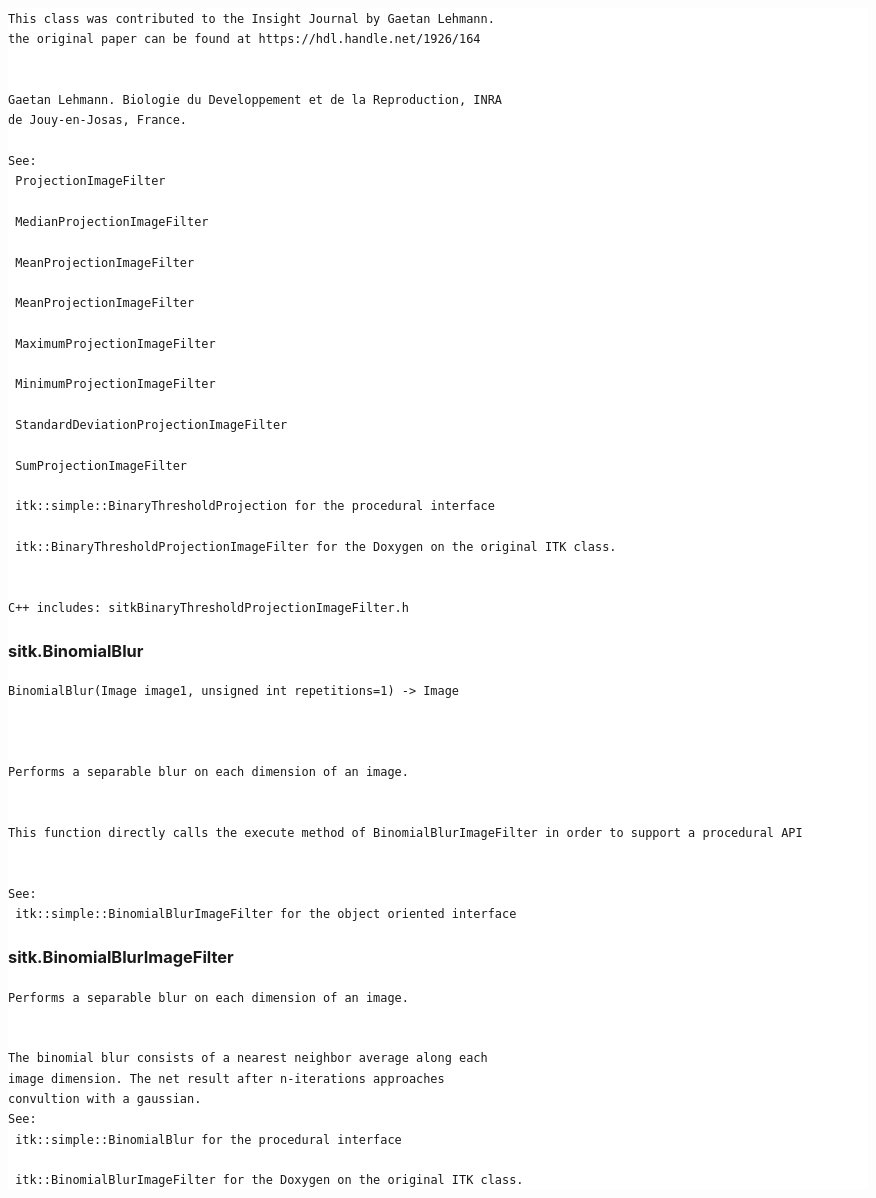 
    This class was contributed to the Insight Journal by Gaetan Lehmann.
    the original paper can be found at https://hdl.handle.net/1926/164


    Gaetan Lehmann. Biologie du Developpement et de la Reproduction, INRA
    de Jouy-en-Josas, France.

    See:
     ProjectionImageFilter

     MedianProjectionImageFilter

     MeanProjectionImageFilter

     MeanProjectionImageFilter

     MaximumProjectionImageFilter

     MinimumProjectionImageFilter

     StandardDeviationProjectionImageFilter

     SumProjectionImageFilter

     itk::simple::BinaryThresholdProjection for the procedural interface

     itk::BinaryThresholdProjectionImageFilter for the Doxygen on the original ITK class.


    C++ includes: sitkBinaryThresholdProjectionImageFilter.h

    
### sitk.BinomialBlur
    BinomialBlur(Image image1, unsigned int repetitions=1) -> Image



    Performs a separable blur on each dimension of an image.


    This function directly calls the execute method of BinomialBlurImageFilter in order to support a procedural API


    See:
     itk::simple::BinomialBlurImageFilter for the object oriented interface



    
### sitk.BinomialBlurImageFilter


    Performs a separable blur on each dimension of an image.


    The binomial blur consists of a nearest neighbor average along each
    image dimension. The net result after n-iterations approaches
    convultion with a gaussian.
    See:
     itk::simple::BinomialBlur for the procedural interface

     itk::BinomialBlurImageFilter for the Doxygen on the original ITK class.
